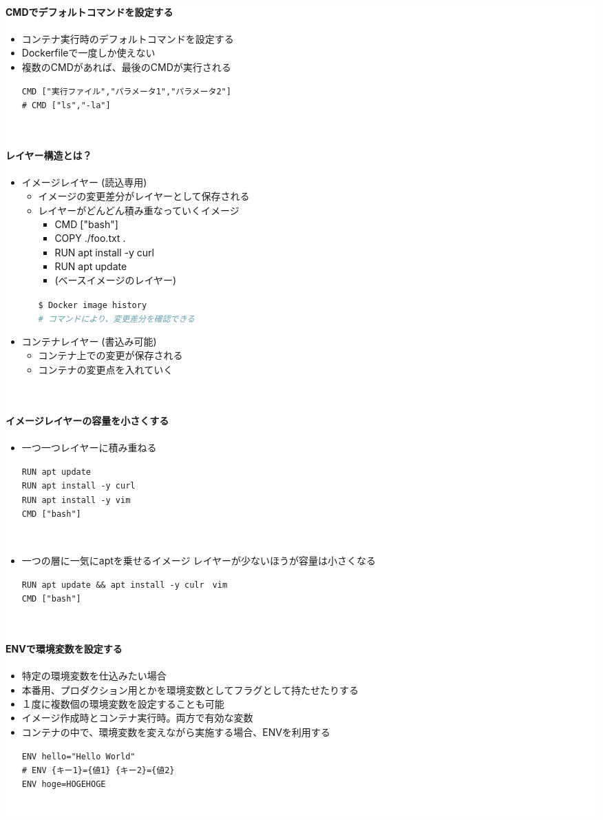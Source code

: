 #### CMDでデフォルトコマンドを設定する
- コンテナ実行時のデフォルトコマンドを設定する
- Dockerfileで一度しか使えない
- 複数のCMDがあれば、最後のCMDが実行される
  ```docker
  CMD ["実行ファイル","パラメータ1","パラメータ2"]
  # CMD ["ls","-la"]
  ```
<br>

#### レイヤー構造とは？
- イメージレイヤー (読込専用)
  - イメージの変更差分がレイヤーとして保存される
  - レイヤーがどんどん積み重なっていくイメージ
    - CMD ["bash"]
    - COPY ./foo.txt .
    - RUN apt install -y curl
    - RUN apt update
    - (ベースイメージのレイヤー)
    ```sh
    $ Docker image history
    # コマンドにより、変更差分を確認できる
    ```
- コンテナレイヤー (書込み可能)
  - コンテナ上での変更が保存される
  - コンテナの変更点を入れていく
<br>

#### イメージレイヤーの容量を小さくする
- 一つ一つレイヤーに積み重ねる
  ```docker
  RUN apt update
  RUN apt install -y curl
  RUN apt install -y vim
  CMD ["bash"]
  ```
<br>

- 一つの層に一気にaptを乗せるイメージ
レイヤーが少ないほうが容量は小さくなる
  ```docker
  RUN apt update && apt install -y culr　vim
  CMD ["bash"]
  ```
<br>

#### ENVで環境変数を設定する
- 特定の環境変数を仕込みたい場合
- 本番用、プロダクション用とかを環境変数としてフラグとして持たせたりする
- １度に複数個の環境変数を設定することも可能
- イメージ作成時とコンテナ実行時。両方で有効な変数
- コンテナの中で、環境変数を変えながら実施する場合、ENVを利用する
  ```docker
  ENV hello="Hello World"
  # ENV {キー1}={値1} {キー2}={値2}
  ENV hoge=HOGEHOGE
  ```
<br>

